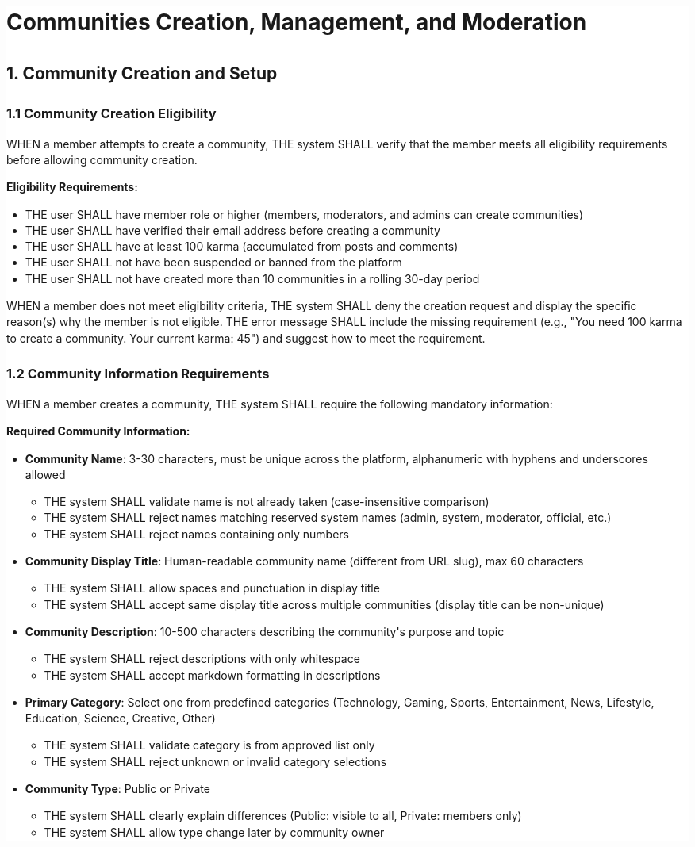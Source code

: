 # Communities Creation, Management, and Moderation

## 1. Community Creation and Setup

### 1.1 Community Creation Eligibility

WHEN a member attempts to create a community, THE system SHALL verify that the member meets all eligibility requirements before allowing community creation.

**Eligibility Requirements:**
- THE user SHALL have member role or higher (members, moderators, and admins can create communities)
- THE user SHALL have verified their email address before creating a community
- THE user SHALL have at least 100 karma (accumulated from posts and comments)
- THE user SHALL not have been suspended or banned from the platform
- THE user SHALL not have created more than 10 communities in a rolling 30-day period

WHEN a member does not meet eligibility criteria, THE system SHALL deny the creation request and display the specific reason(s) why the member is not eligible. THE error message SHALL include the missing requirement (e.g., "You need 100 karma to create a community. Your current karma: 45") and suggest how to meet the requirement.

### 1.2 Community Information Requirements

WHEN a member creates a community, THE system SHALL require the following mandatory information:

**Required Community Information:**
- **Community Name**: 3-30 characters, must be unique across the platform, alphanumeric with hyphens and underscores allowed
  - THE system SHALL validate name is not already taken (case-insensitive comparison)
  - THE system SHALL reject names matching reserved system names (admin, system, moderator, official, etc.)
  - THE system SHALL reject names containing only numbers
  
- **Community Display Title**: Human-readable community name (different from URL slug), max 60 characters
  - THE system SHALL allow spaces and punctuation in display title
  - THE system SHALL accept same display title across multiple communities (display title can be non-unique)
  
- **Community Description**: 10-500 characters describing the community's purpose and topic
  - THE system SHALL reject descriptions with only whitespace
  - THE system SHALL accept markdown formatting in descriptions
  
- **Primary Category**: Select one from predefined categories (Technology, Gaming, Sports, Entertainment, News, Lifestyle, Education, Science, Creative, Other)
  - THE system SHALL validate category is from approved list only
  - THE system SHALL reject unknown or invalid category selections
  
- **Community Type**: Public or Private
  - THE system SHALL clearly explain differences (Public: visible to all, Private: members only)
  - THE system SHALL allow type change later by community owner
